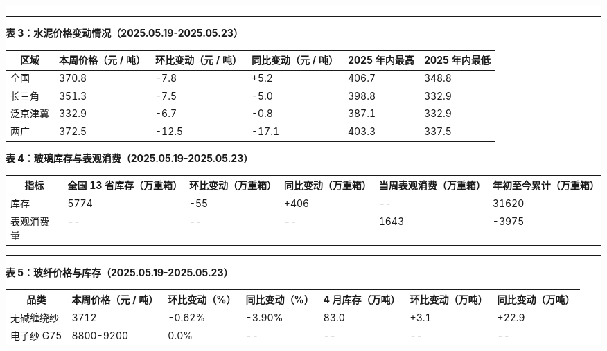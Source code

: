 ** **

** **

**表 3：水泥价格变动情况（2025.05.19-2025.05.23）**

| **区域** | **本周价格（元 / 吨）** | **环比变动（元 / 吨）** | **同比变动（元 / 吨）** | **2025 年内最高** | **2025 年内最低** |
| --- | --- | --- | --- | --- | --- |
| 全国 | 370.8 | -7.8 | +5.2 | 406.7 | 348.8 |
| 长三角 | 351.3 | -7.5 | -5.0 | 398.8 | 332.9 |
| 泛京津冀 | 332.9 | -6.7 | -0.8 | 387.1 | 332.9 |
| 两广 | 372.5 | -12.5 | -17.1 | 403.3 | 337.5 |

**表 4：玻璃库存与表观消费（2025.05.19-2025.05.23）**

| **指标** | **全国 13 省库存（万重箱）** | **环比变动（万重箱）** | **同比变动（万重箱）** | **当周表观消费（万重箱）** | **年初至今累计（万重箱）** |
| --- | --- | --- | --- | --- | --- |
| 库存 | 5774 | -55 | +406 | -- | 31620 |
| 表观消费量 | -- | -- | -- | 1643 | -3975 |

** **

**表 5：玻纤价格与库存（2025.05.19-2025.05.23）**

| **品类** | **本周价格（元 / 吨）** | **环比变动（%）** | **同比变动（%）** | **4 月库存（万吨）** | **环比变动（万吨）** | **同比变动（万吨）** |
| --- | --- | --- | --- | --- | --- | --- |
| 无碱缠绕纱 | 3712 | -0.62% | -3.90% | 83.0 | +3.1 | +22.9 |
| 电子纱 G75 | 8800-9200 | 0.0% | -- | -- | -- | -- |
